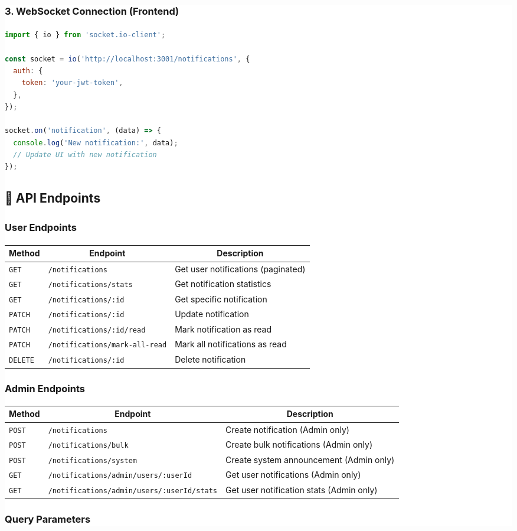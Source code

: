 ### 3. WebSocket Connection (Frontend)

```javascript
import { io } from 'socket.io-client';

const socket = io('http://localhost:3001/notifications', {
  auth: {
    token: 'your-jwt-token',
  },
});

socket.on('notification', (data) => {
  console.log('New notification:', data);
  // Update UI with new notification
});
```

## 🔗 API Endpoints

### User Endpoints

| Method   | Endpoint                       | Description                        |
| -------- | ------------------------------ | ---------------------------------- |
| `GET`    | `/notifications`               | Get user notifications (paginated) |
| `GET`    | `/notifications/stats`         | Get notification statistics        |
| `GET`    | `/notifications/:id`           | Get specific notification          |
| `PATCH`  | `/notifications/:id`           | Update notification                |
| `PATCH`  | `/notifications/:id/read`      | Mark notification as read          |
| `PATCH`  | `/notifications/mark-all-read` | Mark all notifications as read     |
| `DELETE` | `/notifications/:id`           | Delete notification                |

### Admin Endpoints

| Method | Endpoint                                   | Description                              |
| ------ | ------------------------------------------ | ---------------------------------------- |
| `POST` | `/notifications`                           | Create notification (Admin only)         |
| `POST` | `/notifications/bulk`                      | Create bulk notifications (Admin only)   |
| `POST` | `/notifications/system`                    | Create system announcement (Admin only)  |
| `GET`  | `/notifications/admin/users/:userId`       | Get user notifications (Admin only)      |
| `GET`  | `/notifications/admin/users/:userId/stats` | Get user notification stats (Admin only) |

### Query Parameters

